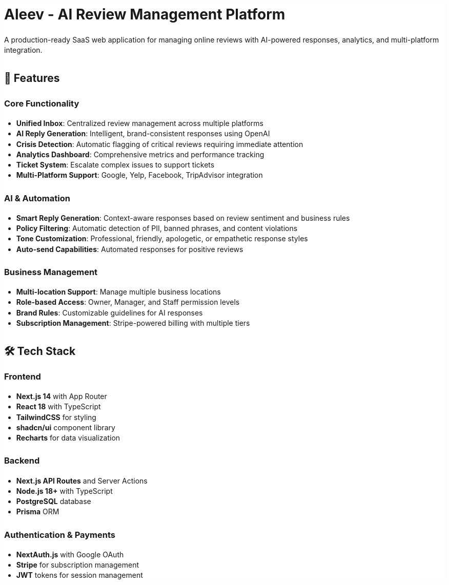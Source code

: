 # Aleev - AI Review Management Platform

A production-ready SaaS web application for managing online reviews with AI-powered responses, analytics, and multi-platform integration.

## 🚀 Features

### Core Functionality

- **Unified Inbox**: Centralized review management across multiple platforms
- **AI Reply Generation**: Intelligent, brand-consistent responses using OpenAI
- **Crisis Detection**: Automatic flagging of critical reviews requiring immediate attention
- **Analytics Dashboard**: Comprehensive metrics and performance tracking
- **Ticket System**: Escalate complex issues to support tickets
- **Multi-Platform Support**: Google, Yelp, Facebook, TripAdvisor integration

### AI & Automation

- **Smart Reply Generation**: Context-aware responses based on review sentiment and business rules
- **Policy Filtering**: Automatic detection of PII, banned phrases, and content violations
- **Tone Customization**: Professional, friendly, apologetic, or empathetic response styles
- **Auto-send Capabilities**: Automated responses for positive reviews

### Business Management

- **Multi-location Support**: Manage multiple business locations
- **Role-based Access**: Owner, Manager, and Staff permission levels
- **Brand Rules**: Customizable guidelines for AI responses
- **Subscription Management**: Stripe-powered billing with multiple tiers

## 🛠 Tech Stack

### Frontend

- **Next.js 14** with App Router
- **React 18** with TypeScript
- **TailwindCSS** for styling
- **shadcn/ui** component library
- **Recharts** for data visualization

### Backend

- **Next.js API Routes** and Server Actions
- **Node.js 18+** with TypeScript
- **PostgreSQL** database
- **Prisma** ORM

### Authentication & Payments

- **NextAuth.js** with Google OAuth
- **Stripe** for subscription management
- **JWT** tokens for session management
